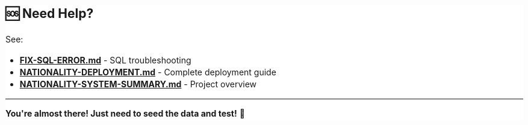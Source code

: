 
## 🆘 Need Help?

See:
- **[FIX-SQL-ERROR.md](FIX-SQL-ERROR.md)** - SQL troubleshooting
- **[NATIONALITY-DEPLOYMENT.md](docs/NATIONALITY-DEPLOYMENT.md)** - Complete deployment guide
- **[NATIONALITY-SYSTEM-SUMMARY.md](NATIONALITY-SYSTEM-SUMMARY.md)** - Project overview

---

**You're almost there! Just need to seed the data and test!** 🚀
